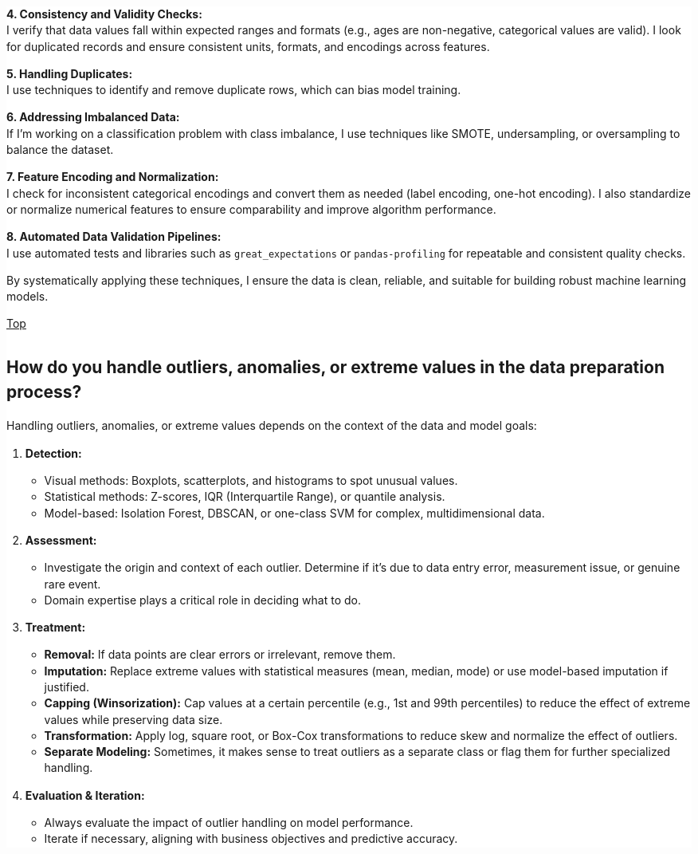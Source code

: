 **4. Consistency and Validity Checks:**  
I verify that data values fall within expected ranges and formats (e.g., ages are non-negative, categorical values are valid). I look for duplicated records and ensure consistent units, formats, and encodings across features.

**5. Handling Duplicates:**  
I use techniques to identify and remove duplicate rows, which can bias model training.

**6. Addressing Imbalanced Data:**  
If I’m working on a classification problem with class imbalance, I use techniques like SMOTE, undersampling, or oversampling to balance the dataset.

**7. Feature Encoding and Normalization:**  
I check for inconsistent categorical encodings and convert them as needed (label encoding, one-hot encoding). I also standardize or normalize numerical features to ensure comparability and improve algorithm performance.

**8. Automated Data Validation Pipelines:**  
I use automated tests and libraries such as `great_expectations` or `pandas-profiling` for repeatable and consistent quality checks.

By systematically applying these techniques, I ensure the data is clean, reliable, and suitable for building robust machine learning models.

[Top](#top)

## How do you handle outliers, anomalies, or extreme values in the data preparation process?
Handling outliers, anomalies, or extreme values depends on the context of the data and model goals:

1. **Detection:**  
   - Visual methods: Boxplots, scatterplots, and histograms to spot unusual values.
   - Statistical methods: Z-scores, IQR (Interquartile Range), or quantile analysis.
   - Model-based: Isolation Forest, DBSCAN, or one-class SVM for complex, multidimensional data.

2. **Assessment:**  
   - Investigate the origin and context of each outlier. Determine if it’s due to data entry error, measurement issue, or genuine rare event.
   - Domain expertise plays a critical role in deciding what to do.

3. **Treatment:**
   - **Removal:** If data points are clear errors or irrelevant, remove them.
   - **Imputation:** Replace extreme values with statistical measures (mean, median, mode) or use model-based imputation if justified.
   - **Capping (Winsorization):** Cap values at a certain percentile (e.g., 1st and 99th percentiles) to reduce the effect of extreme values while preserving data size.
   - **Transformation:** Apply log, square root, or Box-Cox transformations to reduce skew and normalize the effect of outliers.
   - **Separate Modeling:** Sometimes, it makes sense to treat outliers as a separate class or flag them for further specialized handling.

4. **Evaluation & Iteration:**
   - Always evaluate the impact of outlier handling on model performance.
   - Iterate if necessary, aligning with business objectives and predictive accuracy.
